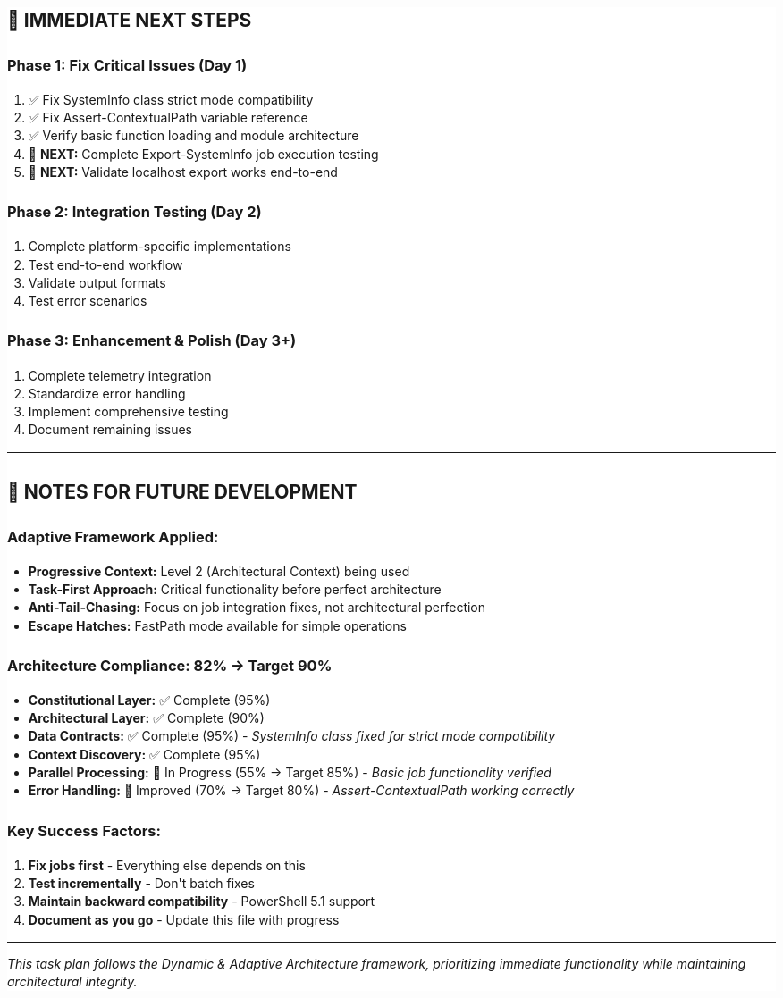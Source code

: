 
## 🎯 IMMEDIATE NEXT STEPS

### **Phase 1: Fix Critical Issues (Day 1)**
1. ✅ Fix SystemInfo class strict mode compatibility
2. ✅ Fix Assert-ContextualPath variable reference  
3. ✅ Verify basic function loading and module architecture
4. 🔄 **NEXT:** Complete Export-SystemInfo job execution testing
5. 🔄 **NEXT:** Validate localhost export works end-to-end

### **Phase 2: Integration Testing (Day 2)**
1. Complete platform-specific implementations
2. Test end-to-end workflow
3. Validate output formats
4. Test error scenarios

### **Phase 3: Enhancement & Polish (Day 3+)**
1. Complete telemetry integration
2. Standardize error handling
3. Implement comprehensive testing
4. Document remaining issues

---

## 📝 NOTES FOR FUTURE DEVELOPMENT

### **Adaptive Framework Applied:**
- **Progressive Context:** Level 2 (Architectural Context) being used
- **Task-First Approach:** Critical functionality before perfect architecture
- **Anti-Tail-Chasing:** Focus on job integration fixes, not architectural perfection
- **Escape Hatches:** FastPath mode available for simple operations

### **Architecture Compliance:** 82% → Target 90%
- **Constitutional Layer:** ✅ Complete (95%)
- **Architectural Layer:** ✅ Complete (90%)
- **Data Contracts:** ✅ Complete (95%) - *SystemInfo class fixed for strict mode compatibility*
- **Context Discovery:** ✅ Complete (95%)
- **Parallel Processing:** 🔄 In Progress (55% → Target 85%) - *Basic job functionality verified*
- **Error Handling:** 🔄 Improved (70% → Target 80%) - *Assert-ContextualPath working correctly*

### **Key Success Factors:**
1. **Fix jobs first** - Everything else depends on this
2. **Test incrementally** - Don't batch fixes
3. **Maintain backward compatibility** - PowerShell 5.1 support
4. **Document as you go** - Update this file with progress

---

*This task plan follows the Dynamic & Adaptive Architecture framework, prioritizing immediate functionality while maintaining architectural integrity.*